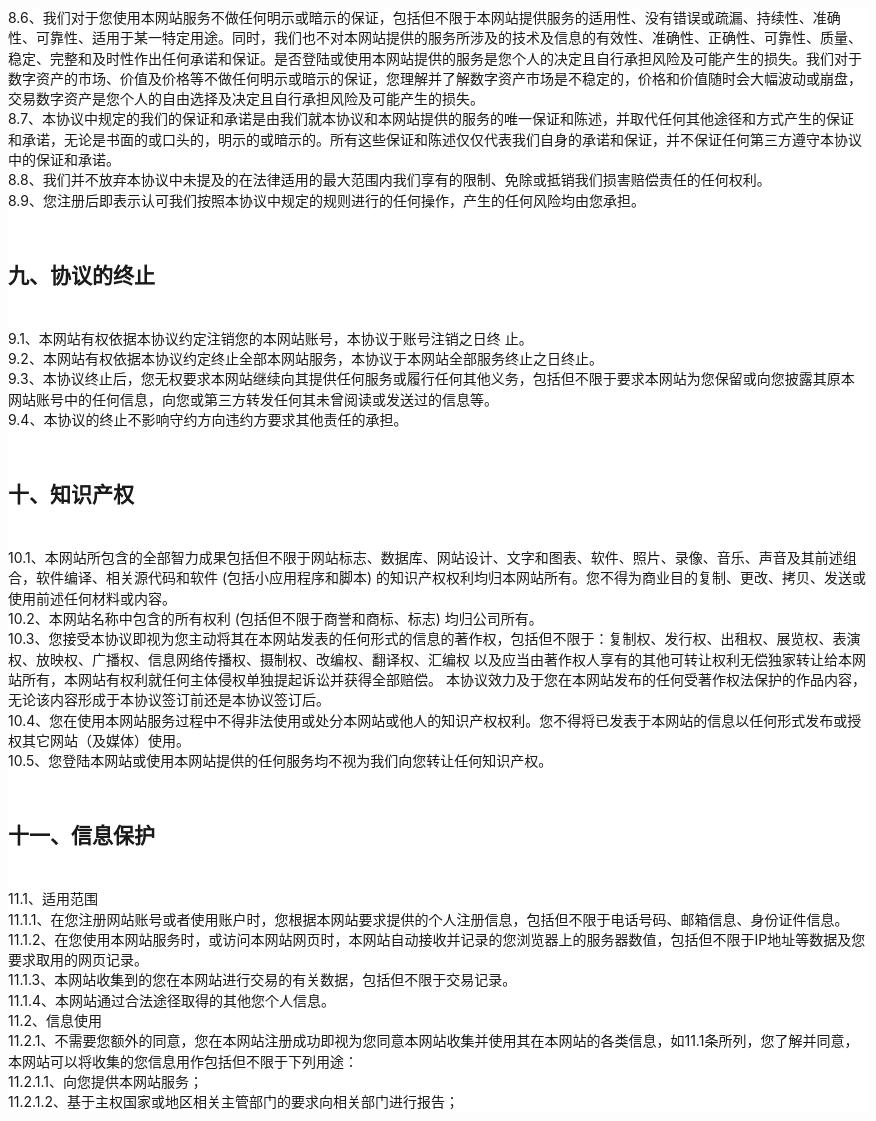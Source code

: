 8.6、我们对于您使用本网站服务不做任何明示或暗示的保证，包括但不限于本网站提供服务的适用性、没有错误或疏漏、持续性、准确性、可靠性、适用于某一特定用途。同时，我们也不对本网站提供的服务所涉及的技术及信息的有效性、准确性、正确性、可靠性、质量、稳定、完整和及时性作出任何承诺和保证。是否登陆或使用本网站提供的服务是您个人的决定且自行承担风险及可能产生的损失。我们对于数字资产的市场、价值及价格等不做任何明示或暗示的保证，您理解并了解数字资产市场是不稳定的，价格和价值随时会大幅波动或崩盘，交易数字资产是您个人的自由选择及决定且自行承担风险及可能产生的损失。
<br/>
8.7、本协议中规定的我们的保证和承诺是由我们就本协议和本网站提供的服务的唯一保证和陈述，并取代任何其他途径和方式产生的保证和承诺，无论是书面的或口头的，明示的或暗示的。所有这些保证和陈述仅仅代表我们自身的承诺和保证，并不保证任何第三方遵守本协议中的保证和承诺。
<br/>
8.8、我们并不放弃本协议中未提及的在法律适用的最大范围内我们享有的限制、免除或抵销我们损害赔偿责任的任何权利。
<br/>
8.9、您注册后即表示认可我们按照本协议中规定的规则进行的任何操作，产生的任何风险均由您承担。
<br/>
<br/>

## 九、协议的终止
<br/>
9.1、本网站有权依据本协议约定注销您的本网站账号，本协议于账号注销之日终
止。
<br/>
9.2、本网站有权依据本协议约定终止全部本网站服务，本协议于本网站全部服务终止之日终止。
<br/>
9.3、本协议终止后，您无权要求本网站继续向其提供任何服务或履行任何其他义务，包括但不限于要求本网站为您保留或向您披露其原本网站账号中的任何信息，向您或第三方转发任何其未曾阅读或发送过的信息等。
<br/>
9.4、本协议的终止不影响守约方向违约方要求其他责任的承担。
<br/>
<br/>

## 十、知识产权
<br/>
10.1、本网站所包含的全部智力成果包括但不限于网站标志、数据库、网站设计、文字和图表、软件、照片、录像、音乐、声音及其前述组合，软件编译、相关源代码和软件 (包括小应用程序和脚本) 的知识产权权利均归本网站所有。您不得为商业目的复制、更改、拷贝、发送或使用前述任何材料或内容。
<br/>
10.2、本网站名称中包含的所有权利 (包括但不限于商誉和商标、标志) 均归公司所有。
<br/>
10.3、您接受本协议即视为您主动将其在本网站发表的任何形式的信息的著作权，包括但不限于：复制权、发行权、出租权、展览权、表演权、放映权、广播权、信息网络传播权、摄制权、改编权、翻译权、汇编权 以及应当由著作权人享有的其他可转让权利无偿独家转让给本网站所有，本网站有权利就任何主体侵权单独提起诉讼并获得全部赔偿。 本协议效力及于您在本网站发布的任何受著作权法保护的作品内容， 无论该内容形成于本协议签订前还是本协议签订后。
<br/>
10.4、您在使用本网站服务过程中不得非法使用或处分本网站或他人的知识产权权利。您不得将已发表于本网站的信息以任何形式发布或授权其它网站（及媒体）使用。
<br/>
10.5、您登陆本网站或使用本网站提供的任何服务均不视为我们向您转让任何知识产权。
<br/>
<br/>

## 十一、信息保护
<br/>
11.1、适用范围
<br/>
11.1.1、在您注册网站账号或者使用账户时，您根据本网站要求提供的个人注册信息，包括但不限于电话号码、邮箱信息、身份证件信息。
<br/>
11.1.2、在您使用本网站服务时，或访问本网站网页时，本网站自动接收并记录的您浏览器上的服务器数值，包括但不限于IP地址等数据及您要求取用的网页记录。
<br/>
11.1.3、本网站收集到的您在本网站进行交易的有关数据，包括但不限于交易记录。
<br/>
11.1.4、本网站通过合法途径取得的其他您个人信息。
<br/>
11.2、信息使用
<br/>
11.2.1、不需要您额外的同意，您在本网站注册成功即视为您同意本网站收集并使用其在本网站的各类信息，如11.1条所列，您了解并同意，本网站可以将收集的您信息用作包括但不限于下列用途：
<br/>
11.2.1.1、向您提供本网站服务；
<br/>
11.2.1.2、基于主权国家或地区相关主管部门的要求向相关部门进行报告；